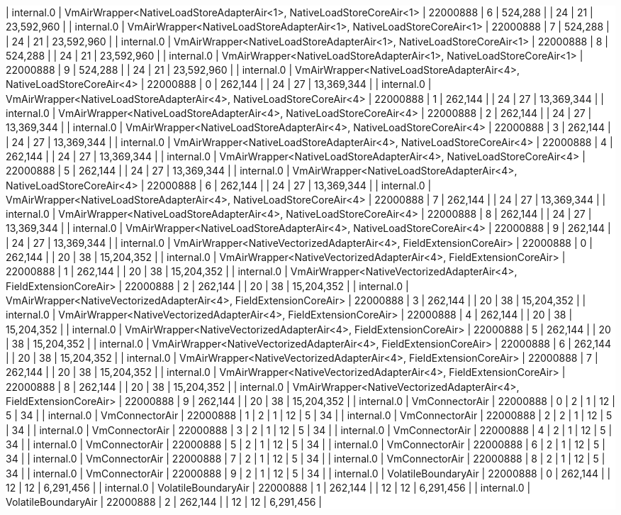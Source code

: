 | internal.0 | VmAirWrapper<NativeLoadStoreAdapterAir<1>, NativeLoadStoreCoreAir<1> | 22000888 | 6 | 524,288 |  | 24 | 21 | 23,592,960 | 
| internal.0 | VmAirWrapper<NativeLoadStoreAdapterAir<1>, NativeLoadStoreCoreAir<1> | 22000888 | 7 | 524,288 |  | 24 | 21 | 23,592,960 | 
| internal.0 | VmAirWrapper<NativeLoadStoreAdapterAir<1>, NativeLoadStoreCoreAir<1> | 22000888 | 8 | 524,288 |  | 24 | 21 | 23,592,960 | 
| internal.0 | VmAirWrapper<NativeLoadStoreAdapterAir<1>, NativeLoadStoreCoreAir<1> | 22000888 | 9 | 524,288 |  | 24 | 21 | 23,592,960 | 
| internal.0 | VmAirWrapper<NativeLoadStoreAdapterAir<4>, NativeLoadStoreCoreAir<4> | 22000888 | 0 | 262,144 |  | 24 | 27 | 13,369,344 | 
| internal.0 | VmAirWrapper<NativeLoadStoreAdapterAir<4>, NativeLoadStoreCoreAir<4> | 22000888 | 1 | 262,144 |  | 24 | 27 | 13,369,344 | 
| internal.0 | VmAirWrapper<NativeLoadStoreAdapterAir<4>, NativeLoadStoreCoreAir<4> | 22000888 | 2 | 262,144 |  | 24 | 27 | 13,369,344 | 
| internal.0 | VmAirWrapper<NativeLoadStoreAdapterAir<4>, NativeLoadStoreCoreAir<4> | 22000888 | 3 | 262,144 |  | 24 | 27 | 13,369,344 | 
| internal.0 | VmAirWrapper<NativeLoadStoreAdapterAir<4>, NativeLoadStoreCoreAir<4> | 22000888 | 4 | 262,144 |  | 24 | 27 | 13,369,344 | 
| internal.0 | VmAirWrapper<NativeLoadStoreAdapterAir<4>, NativeLoadStoreCoreAir<4> | 22000888 | 5 | 262,144 |  | 24 | 27 | 13,369,344 | 
| internal.0 | VmAirWrapper<NativeLoadStoreAdapterAir<4>, NativeLoadStoreCoreAir<4> | 22000888 | 6 | 262,144 |  | 24 | 27 | 13,369,344 | 
| internal.0 | VmAirWrapper<NativeLoadStoreAdapterAir<4>, NativeLoadStoreCoreAir<4> | 22000888 | 7 | 262,144 |  | 24 | 27 | 13,369,344 | 
| internal.0 | VmAirWrapper<NativeLoadStoreAdapterAir<4>, NativeLoadStoreCoreAir<4> | 22000888 | 8 | 262,144 |  | 24 | 27 | 13,369,344 | 
| internal.0 | VmAirWrapper<NativeLoadStoreAdapterAir<4>, NativeLoadStoreCoreAir<4> | 22000888 | 9 | 262,144 |  | 24 | 27 | 13,369,344 | 
| internal.0 | VmAirWrapper<NativeVectorizedAdapterAir<4>, FieldExtensionCoreAir> | 22000888 | 0 | 262,144 |  | 20 | 38 | 15,204,352 | 
| internal.0 | VmAirWrapper<NativeVectorizedAdapterAir<4>, FieldExtensionCoreAir> | 22000888 | 1 | 262,144 |  | 20 | 38 | 15,204,352 | 
| internal.0 | VmAirWrapper<NativeVectorizedAdapterAir<4>, FieldExtensionCoreAir> | 22000888 | 2 | 262,144 |  | 20 | 38 | 15,204,352 | 
| internal.0 | VmAirWrapper<NativeVectorizedAdapterAir<4>, FieldExtensionCoreAir> | 22000888 | 3 | 262,144 |  | 20 | 38 | 15,204,352 | 
| internal.0 | VmAirWrapper<NativeVectorizedAdapterAir<4>, FieldExtensionCoreAir> | 22000888 | 4 | 262,144 |  | 20 | 38 | 15,204,352 | 
| internal.0 | VmAirWrapper<NativeVectorizedAdapterAir<4>, FieldExtensionCoreAir> | 22000888 | 5 | 262,144 |  | 20 | 38 | 15,204,352 | 
| internal.0 | VmAirWrapper<NativeVectorizedAdapterAir<4>, FieldExtensionCoreAir> | 22000888 | 6 | 262,144 |  | 20 | 38 | 15,204,352 | 
| internal.0 | VmAirWrapper<NativeVectorizedAdapterAir<4>, FieldExtensionCoreAir> | 22000888 | 7 | 262,144 |  | 20 | 38 | 15,204,352 | 
| internal.0 | VmAirWrapper<NativeVectorizedAdapterAir<4>, FieldExtensionCoreAir> | 22000888 | 8 | 262,144 |  | 20 | 38 | 15,204,352 | 
| internal.0 | VmAirWrapper<NativeVectorizedAdapterAir<4>, FieldExtensionCoreAir> | 22000888 | 9 | 262,144 |  | 20 | 38 | 15,204,352 | 
| internal.0 | VmConnectorAir | 22000888 | 0 | 2 | 1 | 12 | 5 | 34 | 
| internal.0 | VmConnectorAir | 22000888 | 1 | 2 | 1 | 12 | 5 | 34 | 
| internal.0 | VmConnectorAir | 22000888 | 2 | 2 | 1 | 12 | 5 | 34 | 
| internal.0 | VmConnectorAir | 22000888 | 3 | 2 | 1 | 12 | 5 | 34 | 
| internal.0 | VmConnectorAir | 22000888 | 4 | 2 | 1 | 12 | 5 | 34 | 
| internal.0 | VmConnectorAir | 22000888 | 5 | 2 | 1 | 12 | 5 | 34 | 
| internal.0 | VmConnectorAir | 22000888 | 6 | 2 | 1 | 12 | 5 | 34 | 
| internal.0 | VmConnectorAir | 22000888 | 7 | 2 | 1 | 12 | 5 | 34 | 
| internal.0 | VmConnectorAir | 22000888 | 8 | 2 | 1 | 12 | 5 | 34 | 
| internal.0 | VmConnectorAir | 22000888 | 9 | 2 | 1 | 12 | 5 | 34 | 
| internal.0 | VolatileBoundaryAir | 22000888 | 0 | 262,144 |  | 12 | 12 | 6,291,456 | 
| internal.0 | VolatileBoundaryAir | 22000888 | 1 | 262,144 |  | 12 | 12 | 6,291,456 | 
| internal.0 | VolatileBoundaryAir | 22000888 | 2 | 262,144 |  | 12 | 12 | 6,291,456 | 